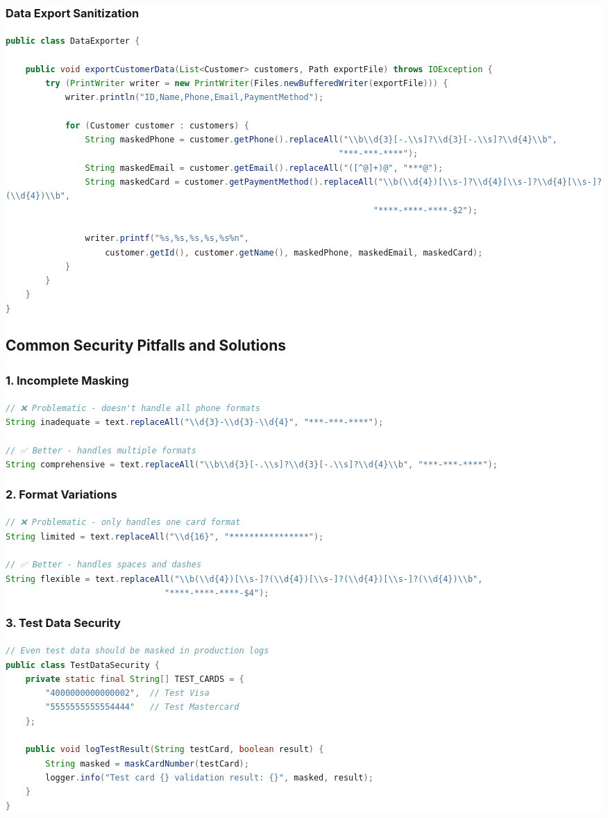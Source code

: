 ### Data Export Sanitization
```java
public class DataExporter {
    
    public void exportCustomerData(List<Customer> customers, Path exportFile) throws IOException {
        try (PrintWriter writer = new PrintWriter(Files.newBufferedWriter(exportFile))) {
            writer.println("ID,Name,Phone,Email,PaymentMethod");
            
            for (Customer customer : customers) {
                String maskedPhone = customer.getPhone().replaceAll("\\b\\d{3}[-.\\s]?\\d{3}[-.\\s]?\\d{4}\\b", 
                                                                   "***-***-****");
                String maskedEmail = customer.getEmail().replaceAll("([^@]+)@", "***@");
                String maskedCard = customer.getPaymentMethod().replaceAll("\\b(\\d{4})[\\s-]?\\d{4}[\\s-]?\\d{4}[\\s-]?(\\d{4})\\b", 
                                                                          "****-****-****-$2");
                
                writer.printf("%s,%s,%s,%s,%s%n", 
                    customer.getId(), customer.getName(), maskedPhone, maskedEmail, maskedCard);
            }
        }
    }
}
```

## Common Security Pitfalls and Solutions

### 1. Incomplete Masking
```java
// ❌ Problematic - doesn't handle all phone formats
String inadequate = text.replaceAll("\\d{3}-\\d{3}-\\d{4}", "***-***-****");

// ✅ Better - handles multiple formats
String comprehensive = text.replaceAll("\\b\\d{3}[-.\\s]?\\d{3}[-.\\s]?\\d{4}\\b", "***-***-****");
```

### 2. Format Variations
```java
// ❌ Problematic - only handles one card format
String limited = text.replaceAll("\\d{16}", "****************");

// ✅ Better - handles spaces and dashes
String flexible = text.replaceAll("\\b(\\d{4})[\\s-]?(\\d{4})[\\s-]?(\\d{4})[\\s-]?(\\d{4})\\b", 
                                "****-****-****-$4");
```

### 3. Test Data Security
```java
// Even test data should be masked in production logs
public class TestDataSecurity {
    private static final String[] TEST_CARDS = {
        "4000000000000002",  // Test Visa
        "5555555555554444"   // Test Mastercard
    };
    
    public void logTestResult(String testCard, boolean result) {
        String masked = maskCardNumber(testCard);
        logger.info("Test card {} validation result: {}", masked, result);
    }
}
```
